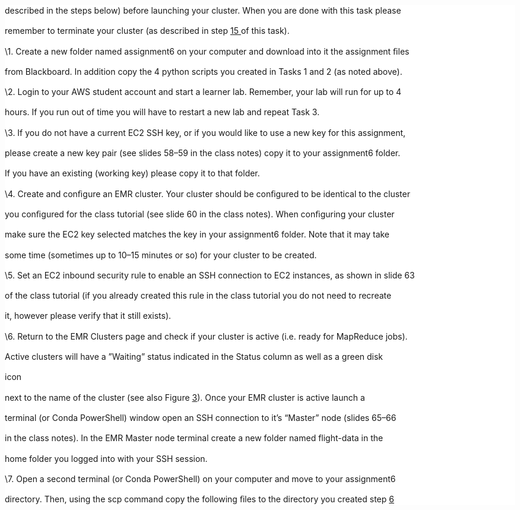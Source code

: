 described in the steps below) before launching your cluster. When you are done with this task please

remember to terminate your cluster (as described in step [15](#br7)[ ](#br7)of this task).

\1. Create a new folder named assignment6 on your computer and download into it the assignment ﬁles

from Blackboard. In addition copy the 4 python scripts you created in Tasks 1 and 2 (as noted above).

\2. Login to your AWS student account and start a learner lab. Remember, your lab will run for up to 4

hours. If you run out of time you will have to restart a new lab and repeat Task 3.

\3. If you do not have a current EC2 SSH key, or if you would like to use a new key for this assignment,

please create a new key pair (see slides 58–59 in the class notes) copy it to your assignment6 folder.

If you have an existing (working key) please copy it to that folder.

\4. Create and conﬁgure an EMR cluster. Your cluster should be conﬁgured to be identical to the cluster

you conﬁgured for the class tutorial (see slide 60 in the class notes). When conﬁguring your cluster

make sure the EC2 key selected matches the key in your assignment6 folder. Note that it may take

some time (sometimes up to 10–15 minutes or so) for your cluster to be created.

\5. Set an EC2 inbound security rule to enable an SSH connection to EC2 instances, as shown in slide 63

of the class tutorial (if you already created this rule in the class tutorial you do not need to recreate

it, however please verify that it still exists).

\6. Return to the EMR Clusters page and check if your cluster is active (i.e. ready for MapReduce jobs).

Active clusters will have a ”Waiting” status indicated in the Status column as well as a green disk

icon

next to the name of the cluster (see also Figure [3](#br7)). Once your EMR cluster is active launch a

terminal (or Conda PowerShell) window open an SSH connection to it’s “Master” node (slides 65–66

in the class notes). In the EMR Master node terminal create a new folder named flight-data in the

home folder you logged into with your SSH session.

\7. Open a second terminal (or Conda PowerShell) on your computer and move to your assignment6

directory. Then, using the scp command copy the following ﬁles to the directory you created step [6](#br5)
